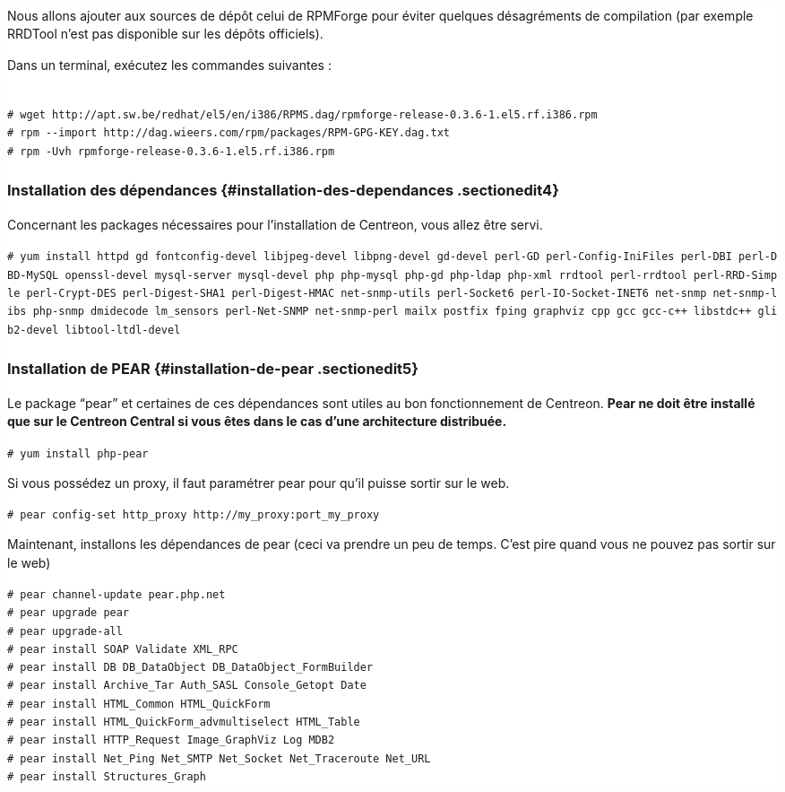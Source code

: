 Nous allons ajouter aux sources de dépôt celui de RPMForge pour éviter
quelques désagréments de compilation (par exemple RRDTool n’est pas
disponible sur les dépôts officiels).

Dans un terminal, exécutez les commandes suivantes :

~~~~ {.code}
 
# wget http://apt.sw.be/redhat/el5/en/i386/RPMS.dag/rpmforge-release-0.3.6-1.el5.rf.i386.rpm
# rpm --import http://dag.wieers.com/rpm/packages/RPM-GPG-KEY.dag.txt
# rpm -Uvh rpmforge-release-0.3.6-1.el5.rf.i386.rpm
~~~~

### Installation des dépendances {#installation-des-dependances .sectionedit4}

Concernant les packages nécessaires pour l’installation de Centreon,
vous allez être servi.

~~~~ {.code}
# yum install httpd gd fontconfig-devel libjpeg-devel libpng-devel gd-devel perl-GD perl-Config-IniFiles perl-DBI perl-DBD-MySQL openssl-devel mysql-server mysql-devel php php-mysql php-gd php-ldap php-xml rrdtool perl-rrdtool perl-RRD-Simple perl-Crypt-DES perl-Digest-SHA1 perl-Digest-HMAC net-snmp-utils perl-Socket6 perl-IO-Socket-INET6 net-snmp net-snmp-libs php-snmp dmidecode lm_sensors perl-Net-SNMP net-snmp-perl mailx postfix fping graphviz cpp gcc gcc-c++ libstdc++ glib2-devel libtool-ltdl-devel
~~~~

### Installation de PEAR {#installation-de-pear .sectionedit5}

Le package “pear” et certaines de ces dépendances sont utiles au bon
fonctionnement de Centreon. **Pear ne doit être installé que sur le
Centreon Central si vous êtes dans le cas d’une architecture
distribuée.**

~~~~ {.code}
# yum install php-pear
~~~~

Si vous possédez un proxy, il faut paramétrer pear pour qu’il puisse
sortir sur le web.

~~~~ {.code}
# pear config-set http_proxy http://my_proxy:port_my_proxy
~~~~

Maintenant, installons les dépendances de pear (ceci va prendre un peu
de temps. C’est pire quand vous ne pouvez pas sortir sur le web)

~~~~ {.code}
# pear channel-update pear.php.net
# pear upgrade pear
# pear upgrade-all
# pear install SOAP Validate XML_RPC
# pear install DB DB_DataObject DB_DataObject_FormBuilder
# pear install Archive_Tar Auth_SASL Console_Getopt Date
# pear install HTML_Common HTML_QuickForm 
# pear install HTML_QuickForm_advmultiselect HTML_Table
# pear install HTTP_Request Image_GraphViz Log MDB2
# pear install Net_Ping Net_SMTP Net_Socket Net_Traceroute Net_URL
# pear install Structures_Graph
~~~~
